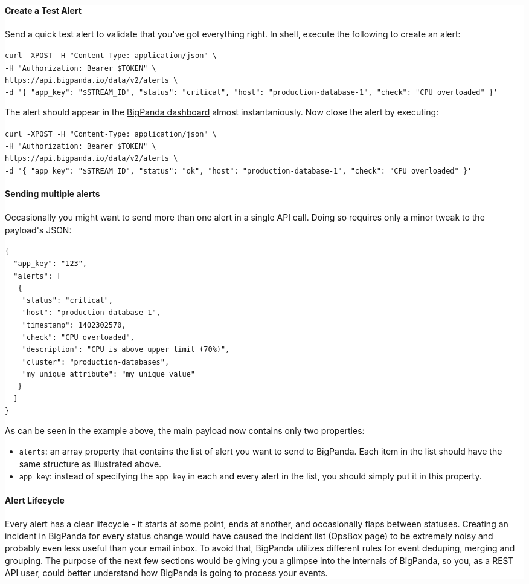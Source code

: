 

#### Create a Test Alert 

 Send a quick test alert to validate that you've got everything right. In shell, execute the following to create an alert:
 
    curl -XPOST -H "Content-Type: application/json" \
    -H "Authorization: Bearer $TOKEN" \
    https://api.bigpanda.io/data/v2/alerts \
    -d '{ "app_key": "$STREAM_ID", "status": "critical", "host": "production-database-1", "check": "CPU overloaded" }'

The alert should appear in the [BigPanda dashboard](https://a.bigpanda.io) almost instantaniously. Now close the alert by executing: 

    curl -XPOST -H "Content-Type: application/json" \
    -H "Authorization: Bearer $TOKEN" \
    https://api.bigpanda.io/data/v2/alerts \
    -d '{ "app_key": "$STREAM_ID", "status": "ok", "host": "production-database-1", "check": "CPU overloaded" }'
    


#### Sending multiple alerts
Occasionally you might want to send more than one alert in a single API call. Doing so requires only a minor tweak to the payload's JSON:

    {
      "app_key": "123",
      "alerts": [
       {
        "status": "critical",
        "host": "production-database-1",
        "timestamp": 1402302570,
        "check": "CPU overloaded",
        "description": "CPU is above upper limit (70%)",
        "cluster": "production-databases",
        "my_unique_attribute": "my_unique_value"
       }
      ]
    }
    
As can be seen in the example above, the main payload now contains only two properties:

* `alerts`: an array property that contains the list of alert you want to send to BigPanda. Each item in the list should have the same structure as illustrated above.
* `app_key`: instead of specifying the `app_key` in each and every alert in the list, you should simply put it in this property.

#### Alert Lifecycle

Every alert has a clear lifecycle - it starts at some point, ends at another, and occasionally flaps between statuses. Creating an incident in BigPanda for every status change would have caused the incident list (OpsBox page) to be extremely noisy and probably even less useful than your email inbox. To avoid that, BigPanda utilizes different rules for event deduping, merging and grouping. The purpose of the next few sections would be giving you a glimpse into the internals of BigPanda, so you, as a REST API user, could better understand how BigPanda is going to process your events.
